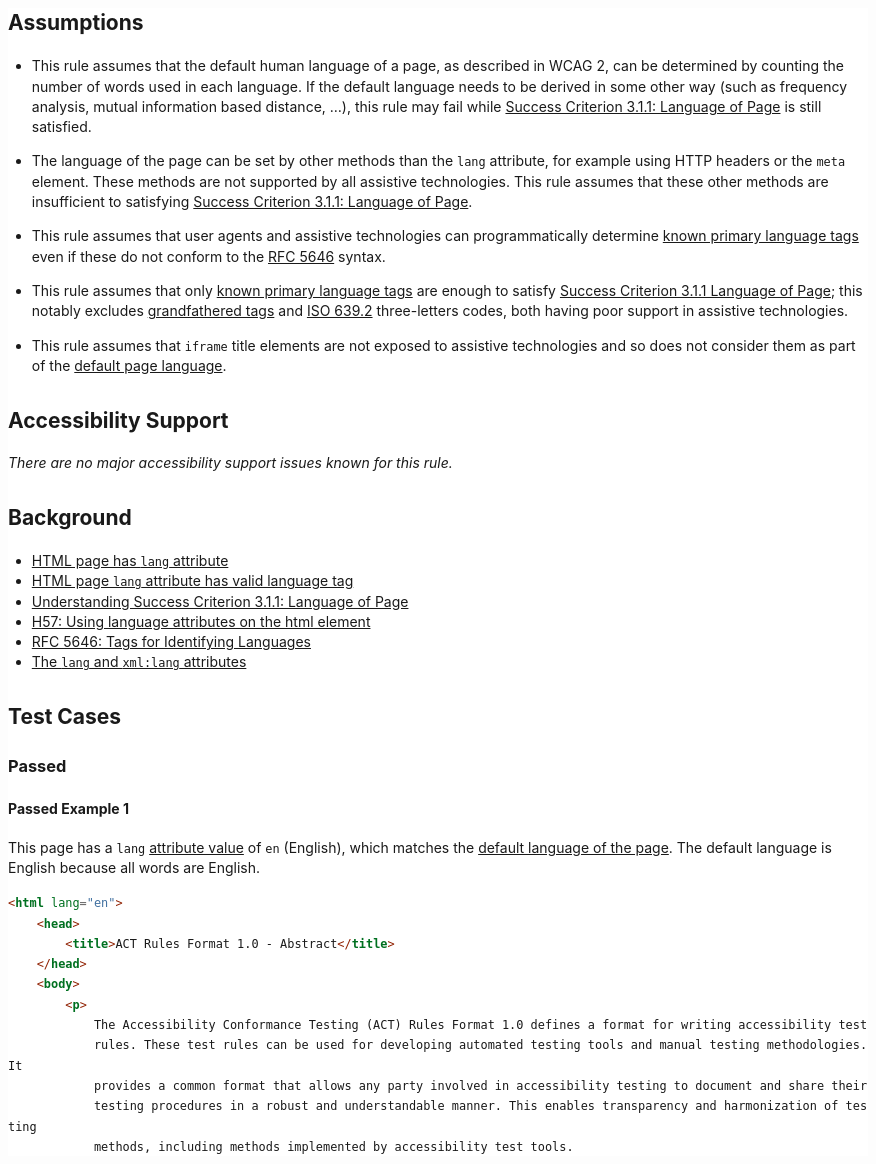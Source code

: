 ## Assumptions

- This rule assumes that the default human language of a page, as described in WCAG 2, can be determined by counting the number of words used in each language. If the default language needs to be derived in some other way (such as frequency analysis, mutual information based distance, …), this rule may fail while [Success Criterion 3.1.1: Language of Page](https://www.w3.org/TR/WCAG21/#language-of-page) is still satisfied.

- The language of the page can be set by other methods than the `lang` attribute, for example using HTTP headers or the `meta` element. These methods are not supported by all assistive technologies. This rule assumes that these other methods are insufficient to satisfying [Success Criterion 3.1.1: Language of Page](https://www.w3.org/TR/WCAG21/#language-of-page).

- This rule assumes that user agents and assistive technologies can programmatically determine [known primary language tags][known primary language tag] even if these do not conform to the [RFC 5646][] syntax.

- This rule assumes that only [known primary language tags][known primary language tag] are enough to satisfy [Success Criterion 3.1.1 Language of Page][sc311]; this notably excludes [grandfathered tags][] and [ISO 639.2][] three-letters codes, both having poor support in assistive technologies.

- This rule assumes that `iframe` title elements are not exposed to assistive technologies and so does not consider them as part of the [default page language][].

## Accessibility Support

_There are no major accessibility support issues known for this rule._

## Background

- [HTML page has `lang` attribute](https://act-rules.github.io/rules/b5c3f8)
- [HTML page `lang` attribute has valid language tag](https://act-rules.github.io/rules/bf051a)
- [Understanding Success Criterion 3.1.1: Language of Page](https://www.w3.org/WAI/WCAG21/Understanding/language-of-page.html)
- [H57: Using language attributes on the html element](https://www.w3.org/WAI/WCAG21/Techniques/html/H57)
- [RFC 5646: Tags for Identifying Languages](https://www.rfc-editor.org/rfc/rfc5646.html)
- [The `lang` and `xml:lang` attributes](https://html.spec.whatwg.org/multipage/dom.html#the-lang-and-xml:lang-attributes)

## Test Cases

### Passed

#### Passed Example 1

This page has a `lang` [attribute value][] of `en` (English), which matches the [default language of the page][default page language]. The default language is English because all words are English.

```html
<html lang="en">
	<head>
		<title>ACT Rules Format 1.0 - Abstract</title>
	</head>
	<body>
		<p>
			The Accessibility Conformance Testing (ACT) Rules Format 1.0 defines a format for writing accessibility test
			rules. These test rules can be used for developing automated testing tools and manual testing methodologies. It
			provides a common format that allows any party involved in accessibility testing to document and share their
			testing procedures in a robust and understandable manner. This enables transparency and harmonization of testing
			methods, including methods implemented by accessibility test tools.
```

[attribute value]: #attribute-value
[content type]: https://dom.spec.whatwg.org/#concept-document-content-type 'DOM content type, as of 2020/06/05'
[default page language]: #default-page-language
[document element]: https://dom.spec.whatwg.org/#document-element 'DOM document element, as of 2020/06/05'
[document title]: https://html.spec.whatwg.org/multipage/dom.html#document.title 'HTML document title, as of 2020/06/05'
[grandfathered tags]: https://www.rfc-editor.org/rfc/rfc5646.html#section-2.2.8
[iso 639.2]: https://www.loc.gov/standards/iso639-2/php/code_list.php 'ISO 639.2: Codes for the Representation of Names of Languages'
[primary language]: https://www.rfc-editor.org/rfc/rfc5646.html#section-2.2.1 'Definition of primary language subtag'
[rfc 5646]: https://www.rfc-editor.org/rfc/rfc5646.html#section-2.1
[sc311]: https://www.w3.org/TR/WCAG21/#language-of-page 'Success Criterion 3.1.1 Language of Page'
[top-level browsing context]: https://html.spec.whatwg.org/#top-level-browsing-context 'HTML top-level browsing context, as of 2020/06/05'
[known primary language tag]: #known-primary-language-tag
